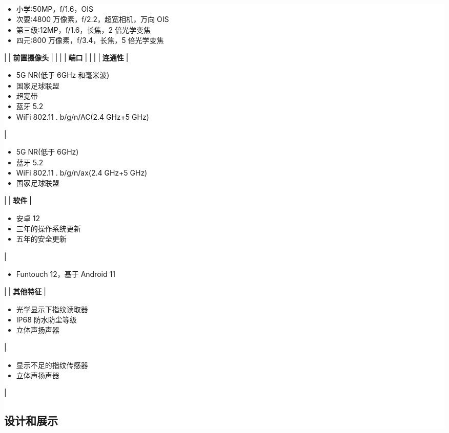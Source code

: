 *   小学:50MP，f/1.6，OIS
*   次要:4800 万像素，f/2.2，超宽相机，万向 OIS
*   第三级:12MP，f/1.6，长焦，2 倍光学变焦
*   四元:800 万像素，f/3.4，长焦，5 倍光学变焦

 |
| **前置摄像头** |  |  |
| **端口** |  |  |
| **连通性** | 

*   5G NR(低于 6GHz 和毫米波)
*   国家足球联盟
*   超宽带
*   蓝牙 5.2
*   WiFi 802.11 . b/g/n/AC(2.4 GHz+5 GHz)

 | 

*   5G NR(低于 6GHz)
*   蓝牙 5.2
*   WiFi 802.11 . b/g/n/ax(2.4 GHz+5 GHz)
*   国家足球联盟

 |
| **软件** | 

*   安卓 12
*   三年的操作系统更新
*   五年的安全更新

 | 

*   Funtouch 12，基于 Android 11

 |
| **其他特征** | 

*   光学显示下指纹读取器
*   IP68 防水防尘等级
*   立体声扬声器

 | 

*   显示不足的指纹传感器
*   立体声扬声器

 |

## 设计和展示
